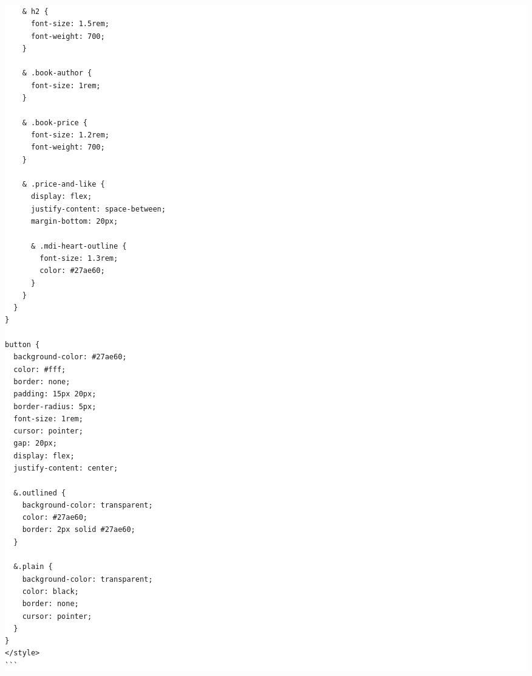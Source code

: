         & h2 {
          font-size: 1.5rem;
          font-weight: 700;
        }

        & .book-author {
          font-size: 1rem;
        }

        & .book-price {
          font-size: 1.2rem;
          font-weight: 700;
        }

        & .price-and-like {
          display: flex;
          justify-content: space-between;
          margin-bottom: 20px;

          & .mdi-heart-outline {
            font-size: 1.3rem;
            color: #27ae60;
          }
        }
      }
    }

    button {
      background-color: #27ae60;
      color: #fff;
      border: none;
      padding: 15px 20px;
      border-radius: 5px;
      font-size: 1rem;
      cursor: pointer;
      gap: 20px;
      display: flex;
      justify-content: center;

      &.outlined {
        background-color: transparent;
        color: #27ae60;
        border: 2px solid #27ae60;
      }

      &.plain {
        background-color: transparent;
        color: black;
        border: none;
        cursor: pointer;
      }
    }
    </style>
    ```

